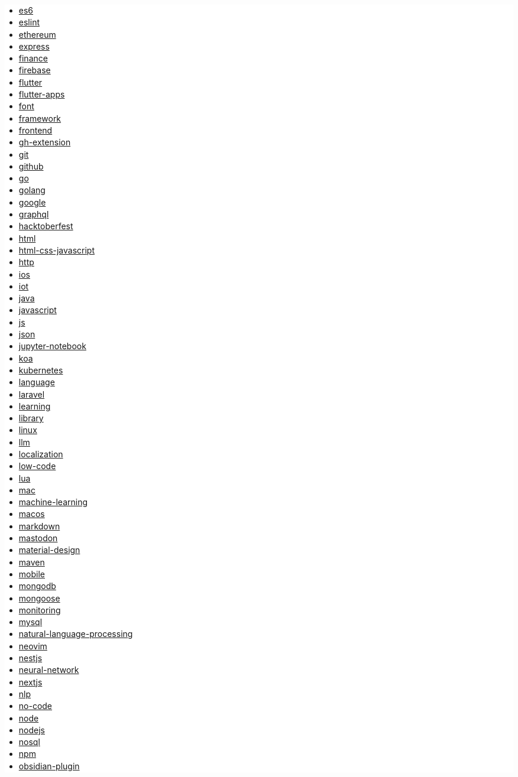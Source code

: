 - [es6](#es6)
- [eslint](#eslint)
- [ethereum](#ethereum)
- [express](#express)
- [finance](#finance)
- [firebase](#firebase)
- [flutter](#flutter)
- [flutter-apps](#flutter-apps)
- [font](#font)
- [framework](#framework)
- [frontend](#frontend)
- [gh-extension](#gh-extension)
- [git](#git)
- [github](#github)
- [go](#go)
- [golang](#golang)
- [google](#google)
- [graphql](#graphql)
- [hacktoberfest](#hacktoberfest)
- [html](#html)
- [html-css-javascript](#html-css-javascript)
- [http](#http)
- [ios](#ios)
- [iot](#iot)
- [java](#java)
- [javascript](#javascript)
- [js](#js)
- [json](#json)
- [jupyter-notebook](#jupyter-notebook)
- [koa](#koa)
- [kubernetes](#kubernetes)
- [language](#language)
- [laravel](#laravel)
- [learning](#learning)
- [library](#library)
- [linux](#linux)
- [llm](#llm)
- [localization](#localization)
- [low-code](#low-code)
- [lua](#lua)
- [mac](#mac)
- [machine-learning](#machine-learning)
- [macos](#macos)
- [markdown](#markdown)
- [mastodon](#mastodon)
- [material-design](#material-design)
- [maven](#maven)
- [mobile](#mobile)
- [mongodb](#mongodb)
- [mongoose](#mongoose)
- [monitoring](#monitoring)
- [mysql](#mysql)
- [natural-language-processing](#natural-language-processing)
- [neovim](#neovim)
- [nestjs](#nestjs)
- [neural-network](#neural-network)
- [nextjs](#nextjs)
- [nlp](#nlp)
- [no-code](#no-code)
- [node](#node)
- [nodejs](#nodejs)
- [nosql](#nosql)
- [npm](#npm)
- [obsidian-plugin](#obsidian-plugin)